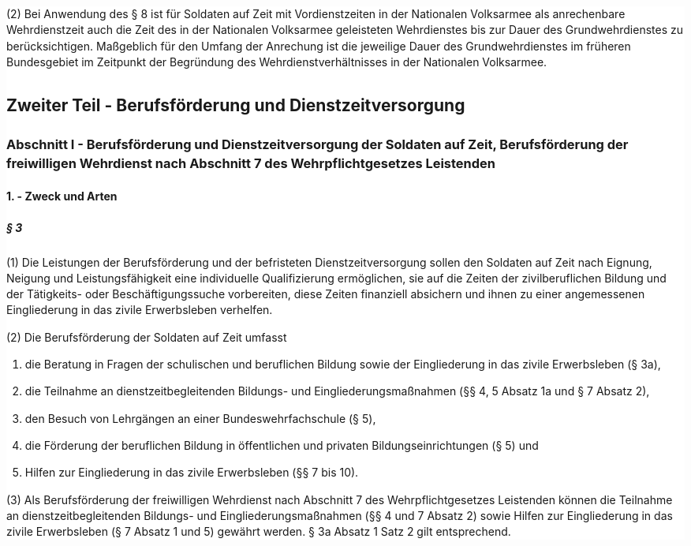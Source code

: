 (2) Bei Anwendung des § 8 ist für Soldaten auf Zeit mit
Vordienstzeiten in der Nationalen Volksarmee als anrechenbare
Wehrdienstzeit auch die Zeit des in der Nationalen Volksarmee
geleisteten Wehrdienstes bis zur Dauer des Grundwehrdienstes zu
berücksichtigen. Maßgeblich für den Umfang der Anrechung ist die
jeweilige Dauer des Grundwehrdienstes im früheren Bundesgebiet im
Zeitpunkt der Begründung des Wehrdienstverhältnisses in der Nationalen
Volksarmee.


## Zweiter Teil - Berufsförderung und Dienstzeitversorgung



### Abschnitt I - Berufsförderung und Dienstzeitversorgung der Soldaten auf Zeit, Berufsförderung der freiwilligen Wehrdienst nach Abschnitt 7 des Wehrpflichtgesetzes Leistenden



#### 1. - Zweck und Arten



##### § 3

(1) Die Leistungen der Berufsförderung und der befristeten
Dienstzeitversorgung sollen den Soldaten auf Zeit nach Eignung,
Neigung und Leistungsfähigkeit eine individuelle Qualifizierung
ermöglichen, sie auf die Zeiten der zivilberuflichen Bildung und der
Tätigkeits- oder Beschäftigungssuche vorbereiten, diese Zeiten
finanziell absichern und ihnen zu einer angemessenen Eingliederung in
das zivile Erwerbsleben verhelfen.

(2) Die Berufsförderung der Soldaten auf Zeit umfasst

1.  die Beratung in Fragen der schulischen und beruflichen Bildung sowie
    der Eingliederung in das zivile Erwerbsleben (§ 3a),


2.  die Teilnahme an dienstzeitbegleitenden Bildungs- und
    Eingliederungsmaßnahmen (§§ 4, 5 Absatz 1a und § 7 Absatz 2),


3.  den Besuch von Lehrgängen an einer Bundeswehrfachschule (§ 5),


4.  die Förderung der beruflichen Bildung in öffentlichen und privaten
    Bildungseinrichtungen (§ 5) und


5.  Hilfen zur Eingliederung in das zivile Erwerbsleben (§§ 7 bis 10).




(3) Als Berufsförderung der freiwilligen Wehrdienst nach Abschnitt 7
des Wehrpflichtgesetzes Leistenden können die Teilnahme an
dienstzeitbegleitenden Bildungs- und Eingliederungsmaßnahmen (§§ 4 und
7 Absatz 2) sowie Hilfen zur Eingliederung in das zivile Erwerbsleben
(§ 7 Absatz 1 und 5) gewährt werden. § 3a Absatz 1 Satz 2 gilt
entsprechend.
